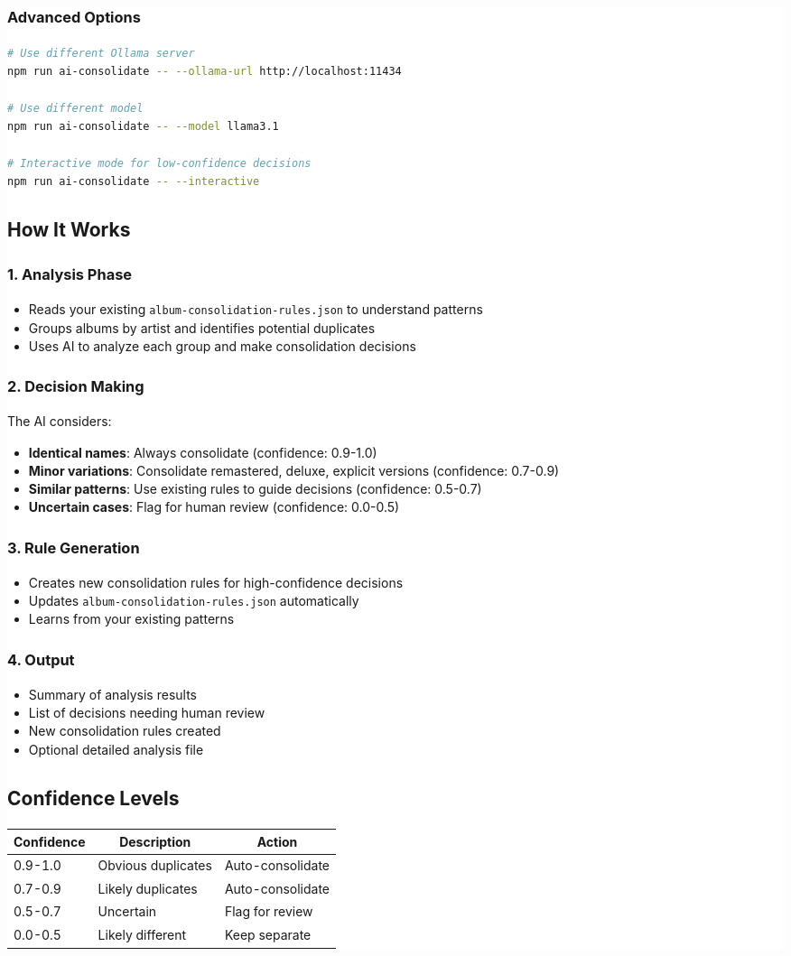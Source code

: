 ### Advanced Options

```bash
# Use different Ollama server
npm run ai-consolidate -- --ollama-url http://localhost:11434

# Use different model
npm run ai-consolidate -- --model llama3.1

# Interactive mode for low-confidence decisions
npm run ai-consolidate -- --interactive
```

## How It Works

### 1. Analysis Phase
- Reads your existing `album-consolidation-rules.json` to understand patterns
- Groups albums by artist and identifies potential duplicates
- Uses AI to analyze each group and make consolidation decisions

### 2. Decision Making
The AI considers:
- **Identical names**: Always consolidate (confidence: 0.9-1.0)
- **Minor variations**: Consolidate remastered, deluxe, explicit versions (confidence: 0.7-0.9)
- **Similar patterns**: Use existing rules to guide decisions (confidence: 0.5-0.7)
- **Uncertain cases**: Flag for human review (confidence: 0.0-0.5)

### 3. Rule Generation
- Creates new consolidation rules for high-confidence decisions
- Updates `album-consolidation-rules.json` automatically
- Learns from your existing patterns

### 4. Output
- Summary of analysis results
- List of decisions needing human review
- New consolidation rules created
- Optional detailed analysis file

## Confidence Levels

| Confidence | Description | Action |
|------------|-------------|---------|
| 0.9-1.0 | Obvious duplicates | Auto-consolidate |
| 0.7-0.9 | Likely duplicates | Auto-consolidate |
| 0.5-0.7 | Uncertain | Flag for review |
| 0.0-0.5 | Likely different | Keep separate |
